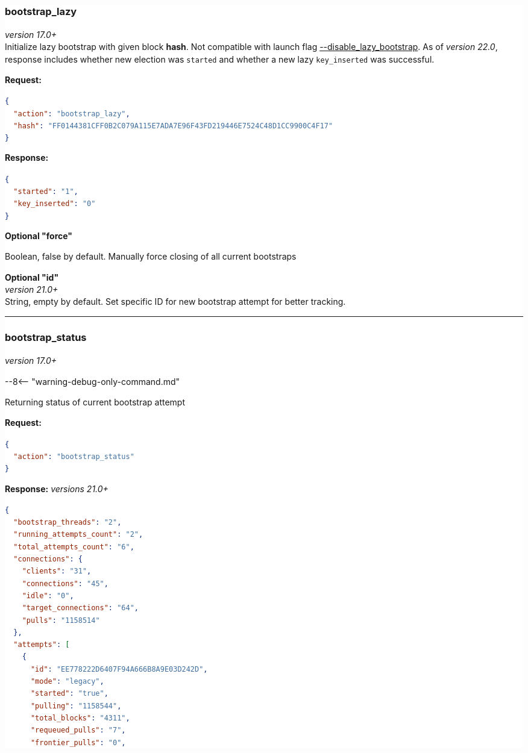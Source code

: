 ### bootstrap_lazy  
_version 17.0+_   
Initialize lazy bootstrap with given block **hash**. Not compatible with launch flag [--disable_lazy_bootstrap](/commands/command-line-interface/#-disable_lazy_bootstrap). As of _version 22.0_, response includes whether new election was `started` and whether a new lazy `key_inserted` was successful.

**Request:**
```json
{
  "action": "bootstrap_lazy",
  "hash": "FF0144381CFF0B2C079A115E7ADA7E96F43FD219446E7524C48D1CC9900C4F17"
}
```  
**Response:**
```json
{
  "started": "1",
  "key_inserted": "0"
}
```
**Optional "force"**

Boolean, false by default. Manually force closing of all current bootstraps  

**Optional "id"**  
_version 21.0+_  
String, empty by default. Set specific ID for new bootstrap attempt for better tracking.

---

### bootstrap_status  
_version 17.0+_

--8<-- "warning-debug-only-command.md"

Returning status of current bootstrap attempt

**Request:**
```json
{
  "action": "bootstrap_status"
}
```  
**Response:**
_versions 21.0+_
```json
{
  "bootstrap_threads": "2",
  "running_attempts_count": "2",
  "total_attempts_count": "6",
  "connections": {
    "clients": "31",
    "connections": "45",
    "idle": "0",
    "target_connections": "64",
    "pulls": "1158514"
  },
  "attempts": [
    {
      "id": "EE778222D6407F94A666B8A9E03D242D",
      "mode": "legacy",
      "started": "true",
      "pulling": "1158544",
      "total_blocks": "4311",
      "requeued_pulls": "7",
      "frontier_pulls": "0",
```